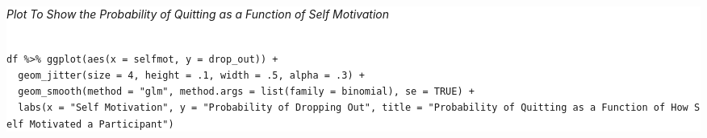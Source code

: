 *Plot To Show the Probability of Quitting as a Function of Self Motivation*

```{r q5c, message= FALSE, echo = FALSE, fig.align="center", ,fig.width = 14}

df %>% ggplot(aes(x = selfmot, y = drop_out)) + 
  geom_jitter(size = 4, height = .1, width = .5, alpha = .3) + 
  geom_smooth(method = "glm", method.args = list(family = binomial), se = TRUE) + 
  labs(x = "Self Motivation", y = "Probability of Dropping Out", title = "Probability of Quitting as a Function of How Self Motivated a Participant")

```
